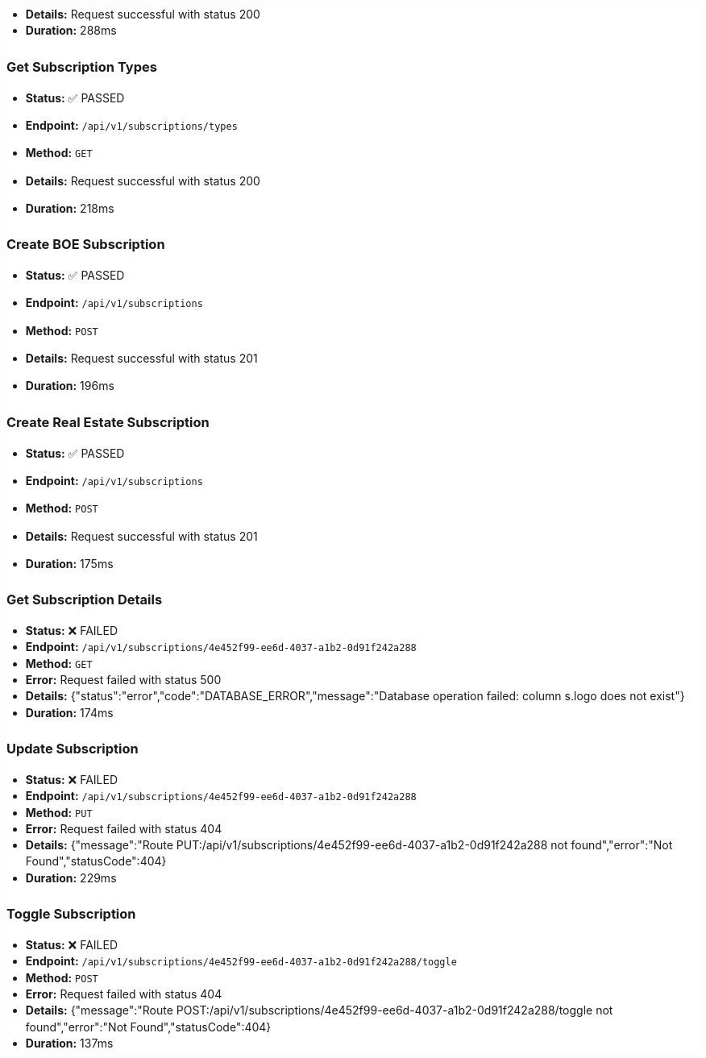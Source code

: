 - **Details:** Request successful with status 200
- **Duration:** 288ms


### Get Subscription Types
- **Status:** ✅ PASSED
- **Endpoint:** `/api/v1/subscriptions/types`
- **Method:** `GET`

- **Details:** Request successful with status 200
- **Duration:** 218ms


### Create BOE Subscription
- **Status:** ✅ PASSED
- **Endpoint:** `/api/v1/subscriptions`
- **Method:** `POST`

- **Details:** Request successful with status 201
- **Duration:** 196ms


### Create Real Estate Subscription
- **Status:** ✅ PASSED
- **Endpoint:** `/api/v1/subscriptions`
- **Method:** `POST`

- **Details:** Request successful with status 201
- **Duration:** 175ms


### Get Subscription Details
- **Status:** ❌ FAILED
- **Endpoint:** `/api/v1/subscriptions/4e452f99-ee6d-4037-a1b2-0d91f242a288`
- **Method:** `GET`
- **Error:** Request failed with status 500
- **Details:** {"status":"error","code":"DATABASE_ERROR","message":"Database operation failed: column s.logo does not exist"}
- **Duration:** 174ms


### Update Subscription
- **Status:** ❌ FAILED
- **Endpoint:** `/api/v1/subscriptions/4e452f99-ee6d-4037-a1b2-0d91f242a288`
- **Method:** `PUT`
- **Error:** Request failed with status 404
- **Details:** {"message":"Route PUT:/api/v1/subscriptions/4e452f99-ee6d-4037-a1b2-0d91f242a288 not found","error":"Not Found","statusCode":404}
- **Duration:** 229ms


### Toggle Subscription
- **Status:** ❌ FAILED
- **Endpoint:** `/api/v1/subscriptions/4e452f99-ee6d-4037-a1b2-0d91f242a288/toggle`
- **Method:** `POST`
- **Error:** Request failed with status 404
- **Details:** {"message":"Route POST:/api/v1/subscriptions/4e452f99-ee6d-4037-a1b2-0d91f242a288/toggle not found","error":"Not Found","statusCode":404}
- **Duration:** 137ms
